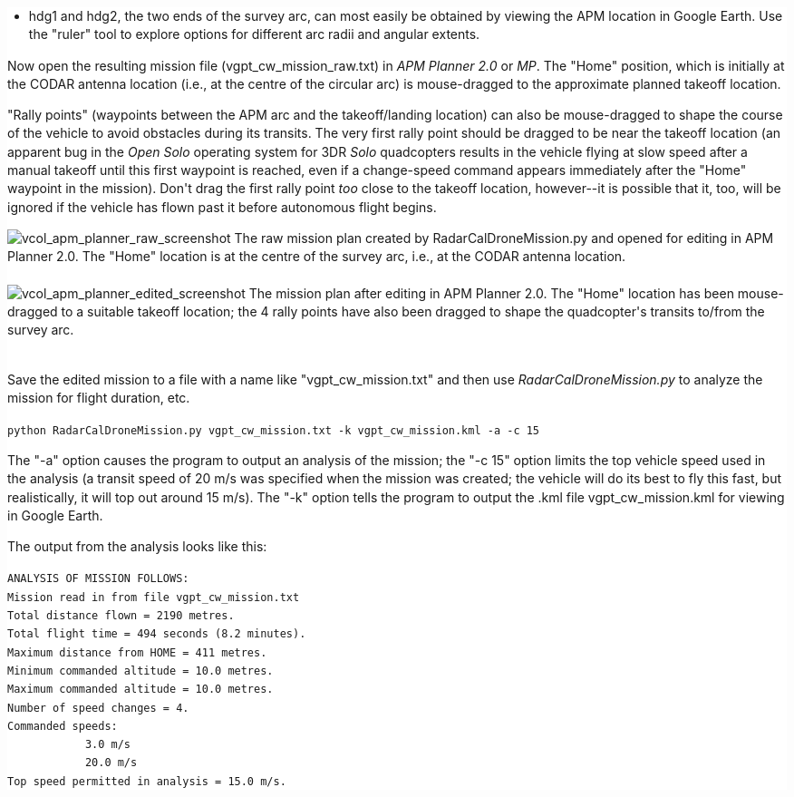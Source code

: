 + hdg1 and hdg2, the two ends of the survey arc, can most easily be obtained by viewing the APM location in Google Earth. Use the "ruler" tool to explore options for different arc radii and angular extents.

Now open the resulting mission file (vgpt_cw_mission_raw.txt) in *APM Planner 2.0* or *MP*. The "Home" position, which is initially at the CODAR antenna location (i.e., at the centre of the circular arc) is mouse-dragged to the approximate planned takeoff location. 

"Rally points" (waypoints between the APM arc and the takeoff/landing location) can also be mouse-dragged to shape the course of the vehicle to avoid obstacles during its transits. The very first rally point should be dragged to be near the takeoff location (an apparent bug in the *Open Solo* operating system for 3DR *Solo* quadcopters results in the vehicle flying at slow speed after a manual takeoff until this first waypoint is reached, even if a change-speed command appears immediately after the "Home" waypoint in the mission). Don't drag the first rally point *too* close to the takeoff location, however--it is possible that it, too, will be ignored if the vehicle has flown past it before autonomous flight begins.

<img width="1512" alt="vcol_apm_planner_raw_screenshot" src="https://github.com/user-attachments/assets/148f6d5b-837f-4208-ac6f-26df1f34159f" />
The raw mission plan created by RadarCalDroneMission.py and opened for editing in APM Planner 2.0. The "Home" location is at the centre of the survey arc, i.e., at the CODAR antenna location.
<br />
   <br />
  
<img width="1512" alt="vcol_apm_planner_edited_screenshot" src="https://github.com/user-attachments/assets/500a3cd1-b7a0-4243-a927-9a610dc1b763" />
The mission plan after editing in APM Planner 2.0. The "Home" location has been mouse-dragged to a suitable takeoff location; the 4 rally points have also been dragged to shape the quadcopter's transits to/from the survey arc.
<br />
   <br />

Save the edited mission to a file with a name like "vgpt_cw_mission.txt" and then use *RadarCalDroneMission.py* to analyze the mission for flight duration, etc.

`python RadarCalDroneMission.py vgpt_cw_mission.txt -k vgpt_cw_mission.kml -a -c 15`

The "-a" option causes the program to output an analysis of the mission; the "-c 15" option limits the top vehicle speed used in the analysis (a transit speed of 20 m/s was specified when the mission was created; the vehicle will do its best to fly this fast, but realistically, it will top out around 15 m/s). The "-k" option tells the program to output the .kml file vgpt_cw_mission.kml for viewing in Google Earth.

The output from the analysis looks like this:

```
ANALYSIS OF MISSION FOLLOWS:
Mission read in from file vgpt_cw_mission.txt
Total distance flown = 2190 metres.
Total flight time = 494 seconds (8.2 minutes).
Maximum distance from HOME = 411 metres.
Minimum commanded altitude = 10.0 metres.
Maximum commanded altitude = 10.0 metres.
Number of speed changes = 4.
Commanded speeds:
			3.0 m/s
			20.0 m/s
Top speed permitted in analysis = 15.0 m/s.
```
